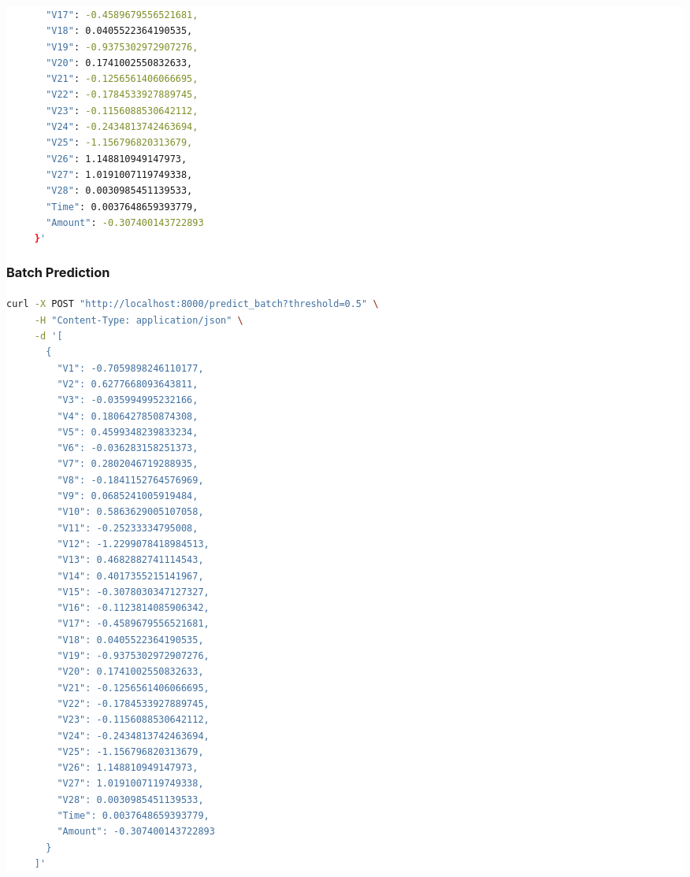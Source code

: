 ```bash
       "V17": -0.4589679556521681,
       "V18": 0.0405522364190535,
       "V19": -0.9375302972907276,
       "V20": 0.1741002550832633,
       "V21": -0.1256561406066695,
       "V22": -0.1784533927889745,
       "V23": -0.1156088530642112,
       "V24": -0.2434813742463694,
       "V25": -1.156796820313679,
       "V26": 1.148810949147973,
       "V27": 1.0191007119749338,
       "V28": 0.0030985451139533,
       "Time": 0.0037648659393779,
       "Amount": -0.307400143722893
     }'
```

### Batch Prediction
```bash
curl -X POST "http://localhost:8000/predict_batch?threshold=0.5" \
     -H "Content-Type: application/json" \
     -d '[
       {
         "V1": -0.7059898246110177,
         "V2": 0.6277668093643811,
         "V3": -0.035994995232166,
         "V4": 0.1806427850874308,
         "V5": 0.4599348239833234,
         "V6": -0.036283158251373,
         "V7": 0.2802046719288935,
         "V8": -0.1841152764576969,
         "V9": 0.0685241005919484,
         "V10": 0.5863629005107058,
         "V11": -0.25233334795008,
         "V12": -1.2299078418984513,
         "V13": 0.4682882741114543,
         "V14": 0.4017355215141967,
         "V15": -0.3078030347127327,
         "V16": -0.1123814085906342,
         "V17": -0.4589679556521681,
         "V18": 0.0405522364190535,
         "V19": -0.9375302972907276,
         "V20": 0.1741002550832633,
         "V21": -0.1256561406066695,
         "V22": -0.1784533927889745,
         "V23": -0.1156088530642112,
         "V24": -0.2434813742463694,
         "V25": -1.156796820313679,
         "V26": 1.148810949147973,
         "V27": 1.0191007119749338,
         "V28": 0.0030985451139533,
         "Time": 0.0037648659393779,
         "Amount": -0.307400143722893
       }
     ]'
```
